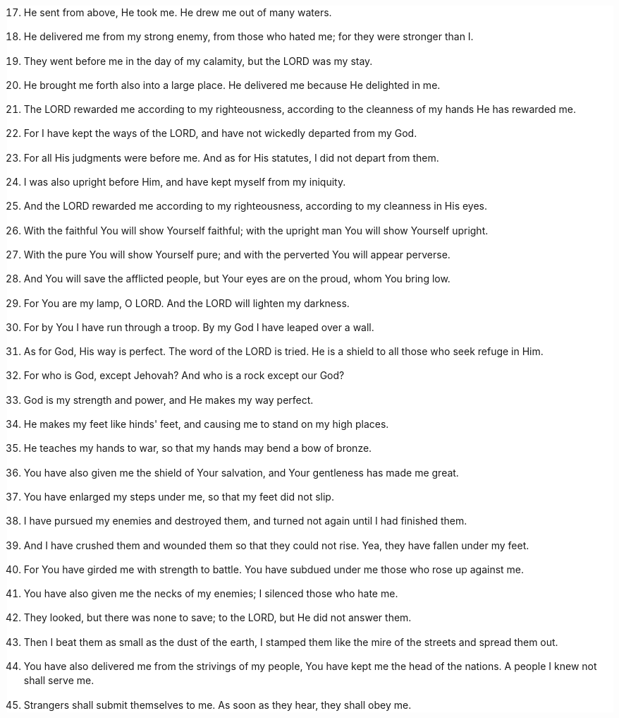 17. He sent from above, He took me. He drew me out of many waters.

18. He delivered me from my strong enemy, from those who hated me; for they were stronger than I.

19. They went before me in the day of my calamity, but the LORD was my stay.

20. He brought me forth also into a large place. He delivered me because He delighted in me.

21. The LORD rewarded me according to my righteousness, according to the cleanness of my hands He has rewarded me.

22. For I have kept the ways of the LORD, and have not wickedly departed from my God.

23. For all His judgments were before me. And as for His statutes, I did not depart from them.

24. I was also upright before Him, and have kept myself from my iniquity.

25. And the LORD rewarded me according to my righteousness, according to my cleanness in His eyes.

26. With the faithful You will show Yourself faithful; with the upright man You will show Yourself upright.

27. With the pure You will show Yourself pure; and with the perverted You will appear perverse.

28. And You will save the afflicted people, but Your eyes are on the proud, whom You bring low.

29. For You are my lamp, O LORD. And the LORD will lighten my darkness.

30. For by You I have run through a troop. By my God I have leaped over a wall.

31.  As for God, His way is perfect. The word of the LORD is tried. He is a shield to all those who seek refuge in Him.

32. For who is God, except Jehovah? And who is a rock except our God?

33. God is my strength and power, and He makes my way perfect.

34.  He makes my feet like hinds' feet, and causing me to stand on my high places.

35. He teaches my hands to war, so that my hands may bend a bow of bronze.

36. You have also given me the shield of Your salvation, and Your gentleness has made me great.

37. You have enlarged my steps under me, so that my feet did not slip.

38. I have pursued my enemies and destroyed them, and turned not again until I had finished them.

39. And I have crushed them and wounded them so that they could not rise. Yea, they have fallen under my feet.

40. For You have girded me with strength to battle. You have subdued under me those who rose up against me.

41. You have also given me the necks of my enemies; I silenced those who hate me.

42. They looked, but there was none to save; to the LORD, but He did not answer them.

43. Then I beat them as small as the dust of the earth, I stamped them like the mire of the streets and spread them out.

44. You have also delivered me from the strivings of my people, You have kept me the head of the nations. A people I knew not shall serve me.

45. Strangers shall submit themselves to me. As soon as they hear, they shall obey me.

